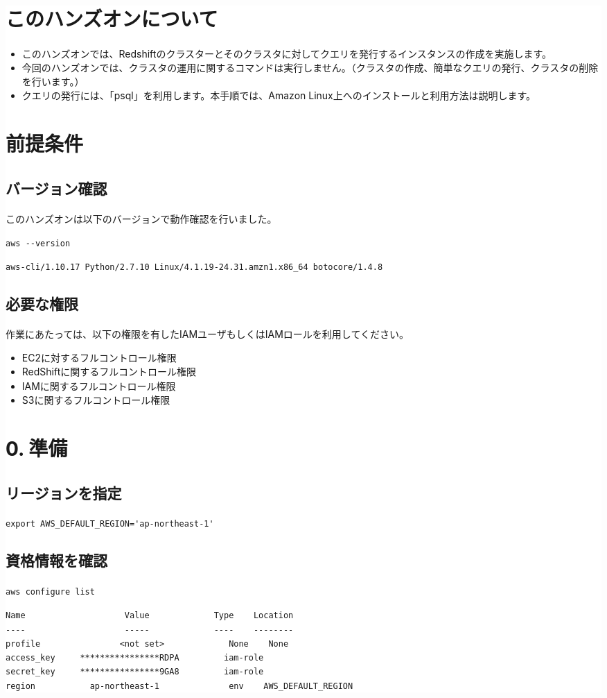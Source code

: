 # このハンズオンについて

- このハンズオンでは、Redshiftのクラスターとそのクラスタに対してクエリを発行するインスタンスの作成を実施します。
- 今回のハンズオンでは、クラスタの運用に関するコマンドは実行しません。（クラスタの作成、簡単なクエリの発行、クラスタの削除を行います。）
- クエリの発行には、「psql」を利用します。本手順では、Amazon Linux上へのインストールと利用方法は説明します。


# 前提条件

## バージョン確認

このハンズオンは以下のバージョンで動作確認を行いました。

```
aws --version
```

```
aws-cli/1.10.17 Python/2.7.10 Linux/4.1.19-24.31.amzn1.x86_64 botocore/1.4.8
```

## 必要な権限

作業にあたっては、以下の権限を有したIAMユーザもしくはIAMロールを利用してください。

- EC2に対するフルコントロール権限
- RedShiftに関するフルコントロール権限
- IAMに関するフルコントロール権限
- S3に関するフルコントロール権限


# 0. 準備

## リージョンを指定

```
export AWS_DEFAULT_REGION='ap-northeast-1'
```

## 資格情報を確認

```
aws configure list
```

```
Name                    Value             Type    Location
----                    -----             ----    --------
profile                <not set>             None    None
access_key     ****************RDPA         iam-role
secret_key     ****************9GA8         iam-role
region           ap-northeast-1              env    AWS_DEFAULT_REGION
```
